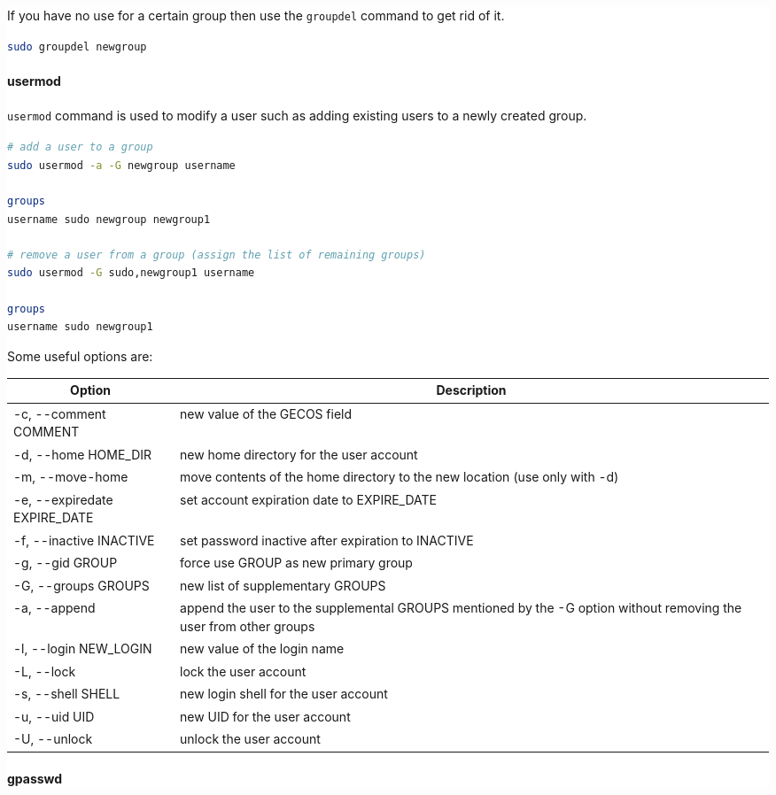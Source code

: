 If you have no use for a certain group then use the `groupdel` command to get rid of it.

```sh
sudo groupdel newgroup
```



#### usermod

`usermod` command is used to modify a user such as adding existing users to a newly created group.

```sh
# add a user to a group
sudo usermod -a -G newgroup username

groups
username sudo newgroup newgroup1

# remove a user from a group (assign the list of remaining groups)
sudo usermod -G sudo,newgroup1 username

groups
username sudo newgroup1
```
Some useful options are:

| Option                       | Description                                                  |
| ---------------------------- | ------------------------------------------------------------ |
| -c, --comment COMMENT        | new value of the GECOS field                                 |
| -d, --home HOME_DIR          | new home directory for the user account                      |
| -m, --move-home              | move contents of the home directory to the new location (use only with -d) |
| -e, --expiredate EXPIRE_DATE | set account expiration date to EXPIRE_DATE                   |
| -f, --inactive INACTIVE      | set password inactive after expiration to INACTIVE           |
| -g, --gid GROUP              | force use GROUP as new primary group                         |
| -G, --groups GROUPS          | new list of supplementary GROUPS                             |
| -a, --append                 | append the user to the supplemental GROUPS mentioned by the -G option without removing the user from other groups |
| -l, --login NEW_LOGIN        | new value of the login name                                  |
| -L, --lock                   | lock the user account                                        |
| -s, --shell SHELL            | new login shell for the user account                         |
| -u, --uid UID                | new UID for the user account                                 |
| -U, --unlock                 | unlock the user account                                      |



#### gpasswd

